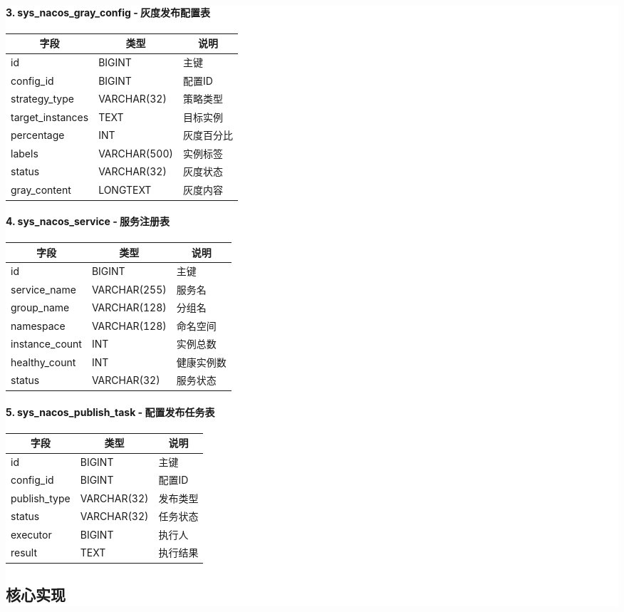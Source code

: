 #### 3. sys_nacos_gray_config - 灰度发布配置表

| 字段 | 类型 | 说明 |
|------|------|------|
| id | BIGINT | 主键 |
| config_id | BIGINT | 配置ID |
| strategy_type | VARCHAR(32) | 策略类型 |
| target_instances | TEXT | 目标实例 |
| percentage | INT | 灰度百分比 |
| labels | VARCHAR(500) | 实例标签 |
| status | VARCHAR(32) | 灰度状态 |
| gray_content | LONGTEXT | 灰度内容 |

#### 4. sys_nacos_service - 服务注册表

| 字段 | 类型 | 说明 |
|------|------|------|
| id | BIGINT | 主键 |
| service_name | VARCHAR(255) | 服务名 |
| group_name | VARCHAR(128) | 分组名 |
| namespace | VARCHAR(128) | 命名空间 |
| instance_count | INT | 实例总数 |
| healthy_count | INT | 健康实例数 |
| status | VARCHAR(32) | 服务状态 |

#### 5. sys_nacos_publish_task - 配置发布任务表

| 字段 | 类型 | 说明 |
|------|------|------|
| id | BIGINT | 主键 |
| config_id | BIGINT | 配置ID |
| publish_type | VARCHAR(32) | 发布类型 |
| status | VARCHAR(32) | 任务状态 |
| executor | BIGINT | 执行人 |
| result | TEXT | 执行结果 |

## 核心实现
